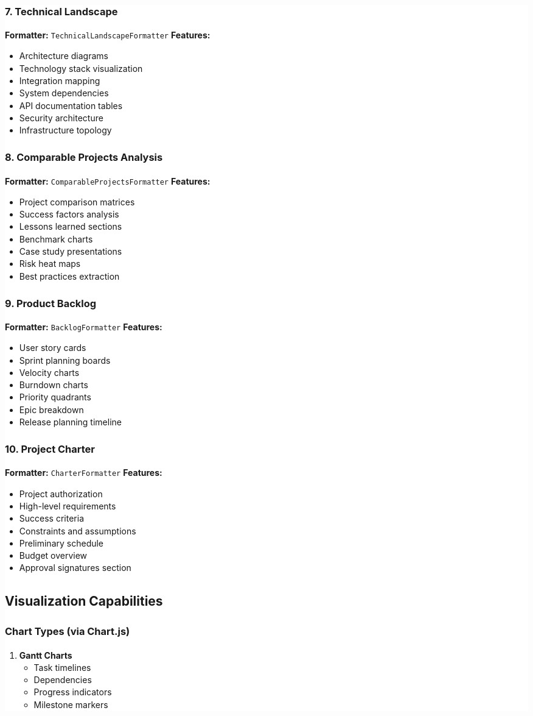 ### 7. Technical Landscape
**Formatter:** `TechnicalLandscapeFormatter`
**Features:**
- Architecture diagrams
- Technology stack visualization
- Integration mapping
- System dependencies
- API documentation tables
- Security architecture
- Infrastructure topology

### 8. Comparable Projects Analysis
**Formatter:** `ComparableProjectsFormatter`
**Features:**
- Project comparison matrices
- Success factors analysis
- Lessons learned sections
- Benchmark charts
- Case study presentations
- Risk heat maps
- Best practices extraction

### 9. Product Backlog
**Formatter:** `BacklogFormatter`
**Features:**
- User story cards
- Sprint planning boards
- Velocity charts
- Burndown charts
- Priority quadrants
- Epic breakdown
- Release planning timeline

### 10. Project Charter
**Formatter:** `CharterFormatter`
**Features:**
- Project authorization
- High-level requirements
- Success criteria
- Constraints and assumptions
- Preliminary schedule
- Budget overview
- Approval signatures section

## Visualization Capabilities

### Chart Types (via Chart.js)

1. **Gantt Charts**
   - Task timelines
   - Dependencies
   - Progress indicators
   - Milestone markers
